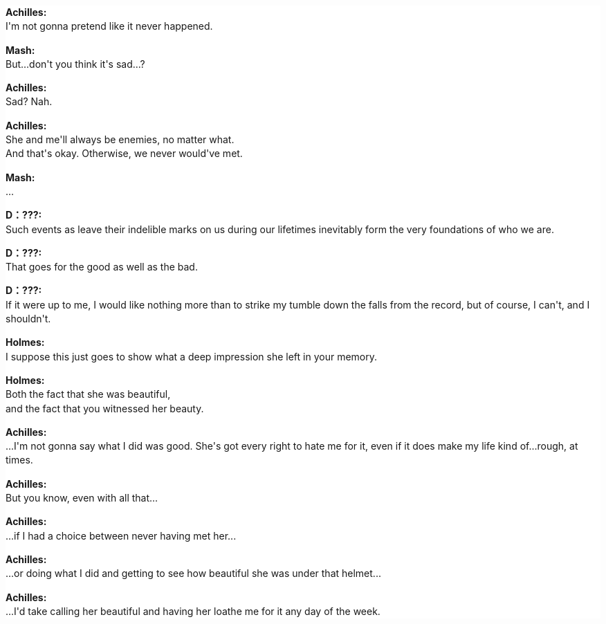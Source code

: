 **Achilles:**   
I'm not gonna pretend like it never happened.  
  
   
**Mash:**   
But...don't you think it's sad...?  
  
   
**Achilles:**   
Sad? Nah.  
  
   
**Achilles:**   
She and me'll always be enemies, no matter what.  
And that's okay. Otherwise, we never would've met.  
  
   
**Mash:**   
...  
  
   
**D：???:**  
Such events as leave their indelible marks on us during our lifetimes inevitably form the very foundations of who we are.  
  
   
**D：???:**  
That goes for the good as well as the bad.  
  
   
**D：???:**  
If it were up to me, I would like nothing more than to strike my tumble down the falls from the record, but of course, I can't, and I shouldn't.  
  
   
**Holmes:**   
I suppose this just goes to show what a deep impression she left in your memory.  
  
   
**Holmes:**   
Both the fact that she was beautiful,  
and the fact that you witnessed her beauty.  
  
   
**Achilles:**   
...I'm not gonna say what I did was good. She's got every right to hate me for it, even if it does make my life kind of...rough, at times.  
  
   
**Achilles:**   
But you know, even with all that...  
  
   
**Achilles:**   
...if I had a choice between never having met her...  
  
   
**Achilles:**   
...or doing what I did and getting to see how beautiful she was under that helmet...  
  
   
**Achilles:**   
...I'd take calling her beautiful and having her loathe me for it any day of the week.  
  